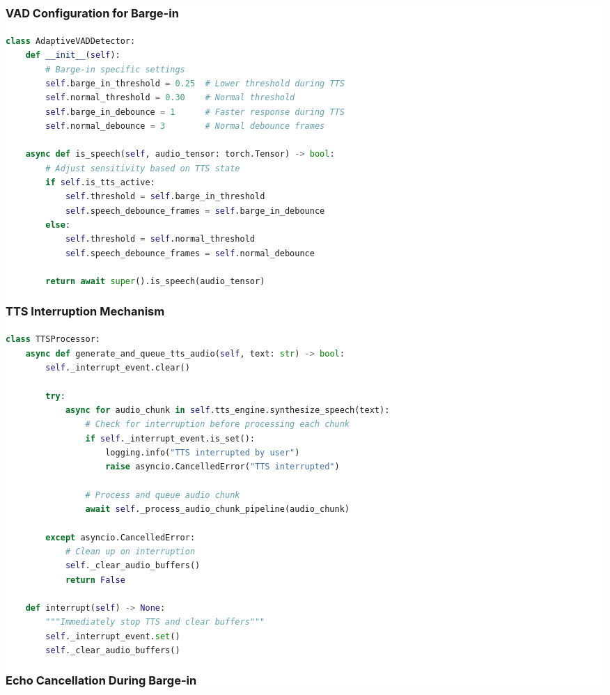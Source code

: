 ### VAD Configuration for Barge-in

```python
class AdaptiveVADDetector:
    def __init__(self):
        # Barge-in specific settings
        self.barge_in_threshold = 0.25  # Lower threshold during TTS
        self.normal_threshold = 0.30    # Normal threshold
        self.barge_in_debounce = 1      # Faster response during TTS
        self.normal_debounce = 3        # Normal debounce frames
        
    async def is_speech(self, audio_tensor: torch.Tensor) -> bool:
        # Adjust sensitivity based on TTS state
        if self.is_tts_active:
            self.threshold = self.barge_in_threshold
            self.speech_debounce_frames = self.barge_in_debounce
        else:
            self.threshold = self.normal_threshold
            self.speech_debounce_frames = self.normal_debounce
            
        return await super().is_speech(audio_tensor)
```

### TTS Interruption Mechanism

```python
class TTSProcessor:
    async def generate_and_queue_tts_audio(self, text: str) -> bool:
        self._interrupt_event.clear()
        
        try:
            async for audio_chunk in self.tts_engine.synthesize_speech(text):
                # Check for interruption before processing each chunk
                if self._interrupt_event.is_set():
                    logging.info("TTS interrupted by user")
                    raise asyncio.CancelledError("TTS interrupted")
                    
                # Process and queue audio chunk
                await self._process_audio_chunk_pipeline(audio_chunk)
                
        except asyncio.CancelledError:
            # Clean up on interruption
            self._clear_audio_buffers()
            return False
            
    def interrupt(self) -> None:
        """Immediately stop TTS and clear buffers"""
        self._interrupt_event.set()
        self._clear_audio_buffers()
```

### Echo Cancellation During Barge-in
